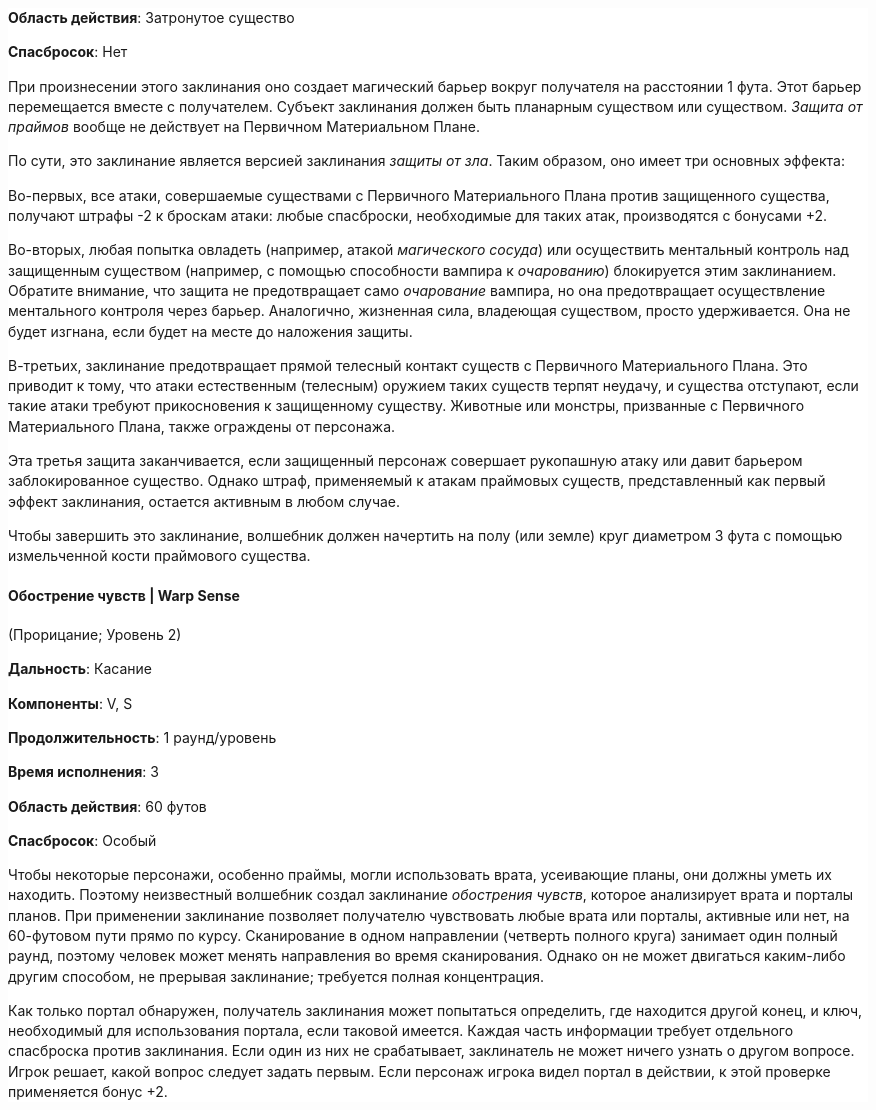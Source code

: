 **Область действия**: Затронутое существо

**Спасбросок**: Нет

При произнесении этого заклинания оно создает магический барьер вокруг получателя на расстоянии 1 фута. Этот барьер перемещается вместе с получателем. Субъект заклинания должен быть планарным существом или существом. *Защита от праймов* вообще не действует на Первичном Материальном Плане.

По сути, это заклинание является версией заклинания *защиты от зла*. Таким образом, оно имеет три основных эффекта:

Во-первых, все атаки, совершаемые существами с Первичного Материального Плана против защищенного существа, получают штрафы -2 к броскам атаки: любые спасброски, необходимые для таких атак, производятся с бонусами +2.

Во-вторых, любая попытка овладеть (например, атакой *магического сосуда*) или осуществить ментальный контроль над защищенным существом (например, с помощью способности вампира к *очарованию*) блокируется этим заклинанием. Обратите внимание, что защита не предотвращает само *очарование* вампира, но она предотвращает осуществление ментального контроля через барьер. Аналогично, жизненная сила, владеющая существом, просто удерживается. Она не будет изгнана, если будет на месте до наложения защиты.

В-третьих, заклинание предотвращает прямой телесный контакт существ с Первичного Материального Плана. Это приводит к тому, что атаки естественным (телесным) оружием таких существ терпят неудачу, и существа отступают, если такие атаки требуют прикосновения к защищенному существу. Животные или монстры, призванные с Первичного Материального Плана, также ограждены от персонажа.

Эта третья защита заканчивается, если защищенный персонаж совершает рукопашную атаку или давит барьером заблокированное существо. Однако штраф, применяемый к атакам праймовых существ, представленный как первый эффект заклинания, остается активным в любом случае.

Чтобы завершить это заклинание, волшебник должен начертить на полу (или земле) круг диаметром 3 фута с помощью измельченной кости праймового существа.

#### Обострение чувств | Warp Sense

(Прорицание; Уровень 2)

**Дальность**: Касание

**Компоненты**: V, S

**Продолжительность**: 1 раунд/уровень

**Время исполнения**: 3

**Область действия**: 60 футов

**Спасбросок**: Особый

Чтобы некоторые персонажи, особенно праймы, могли использовать врата, усеивающие планы, они должны уметь их находить. Поэтому неизвестный волшебник создал заклинание *обострения чувств*, которое анализирует врата и порталы планов. При применении заклинание позволяет получателю чувствовать любые врата или порталы, активные или нет, на 60-футовом пути прямо по курсу. Сканирование в одном направлении (четверть полного круга) занимает один полный раунд, поэтому человек может менять направления во время сканирования. Однако он не может двигаться каким-либо другим способом, не прерывая заклинание; требуется полная концентрация.

Как только портал обнаружен, получатель заклинания может попытаться определить, где находится другой конец, и ключ, необходимый для использования портала, если таковой имеется. Каждая часть информации требует отдельного спасброска против заклинания. Если один из них не срабатывает, заклинатель не может ничего узнать о другом вопросе. Игрок решает, какой вопрос следует задать первым. Если персонаж игрока видел портал в действии, к этой проверке применяется бонус +2. 
